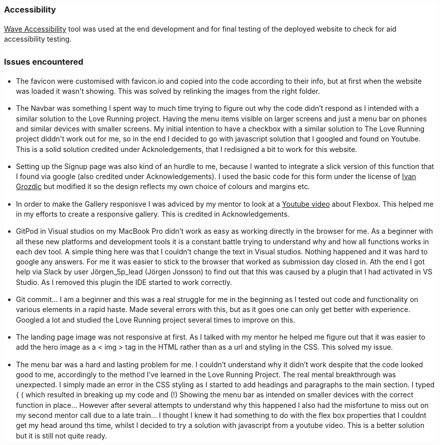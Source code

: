 ### Accessibility
[Wave Accessibility](https://wave.webaim.org/) tool was used at the end development and for final testing of the deployed website to check for aid accessibility testing.

### Issues encountered

- The favicon were customised  with favicon.io and copied into the code according to their info, but at first when the website was loaded it wasn't showing. This was solved by relinking the images  from the right folder.

- The Navbar was something I spent way to much time trying to figure out why the code didn’t respond as I intended with a similar solution to the Love Running project. Having the menu items visible on larger screens and just a menu bar on phones and similar devices with smaller screens. My initial intention to have a checkbox with a similar solution to The Love Running project diddn't work out for me, so in the end I decided to go with javascript solution that I googled and found on Youtube. This is a solid solution credited under Acknoledgements, that I redisigned a bit to work for this website.

- Setting up the Signup page was also kind of an hurdle to me, because I wanted to integrate a slick version of this function that I found via google (also credited under Acknowledgements). I used the basic code for this form under the license of [Ivan Grozdic]('https://codepen.io/ig_design/pen/KKVQpVP') but modified it so the design reflects my own choice of colours and margins etc.

 - In order to make the Gallery responisve I was adviced by my mentor to look at a [Youtube video](https://youtu.be/2uvyx4YK_rQ?feature=shared) about Flexbox. This helped me in my efforts to create a responsive gallery. This is credited in Acknowledgements.

 - GitPod in Visual studios on my MacBook Pro didn’t work as easy as working directly in the browser for me. As a beginner with all these new platforms and development tools it is a constant battle trying to understand why and how all functions works in each dev tool. A simple thing here was that I couldn’t change the text in Visual studios. Nothing happened and it was hard to google any answers. For me it was easier to stick to the browser that worked as submission day closed in. Ath the end I got help via Slack by user Jörgen_5p_lead (Jörgen Jonsson) to find out that this was caused by a plugin that I had activated in VS Studio. As I removed this plugin the IDE started to work correctly.

- Git commit… I am a beginner and this was a real struggle for me in the beginning as I tested out code and functionality on various elements  in a rapid haste. Made several errors with this, but as it goes one can only get better with experience. Googled a lot and studied the Love Running project several times to improve on this.

- The landing page image was not responsive at first. As I talked with my mentor he helped me figure out that it was easier to add the hero image as a < img > tag in the HTML rather than as a url and styling in the CSS. This solved my issue.

- The menu bar was a hard and lasting problem for me. I couldn’t understand why it didn’t work despite that the code looked good to me, accordingly to the method I’ve learned in the Love Running Project. The real mental breakthrough was unexpected. I simply made an error in the CSS styling as I started to add headings and paragraphs to the main section. I typed { ( which resulted in breaking up my code and (!) Showing the menu bar as intended on smaller devices with the correct function in place… However after several attempts to understand why this happened I also had the misfortune to miss out on my second mentor call due to a late train... I thought I knew it had something to do with the flex box properties that I couldnt get my head around ths time, whilst I decided to try a solution with javascript from a youtube video. This is a better solution but it is still not quite ready.
